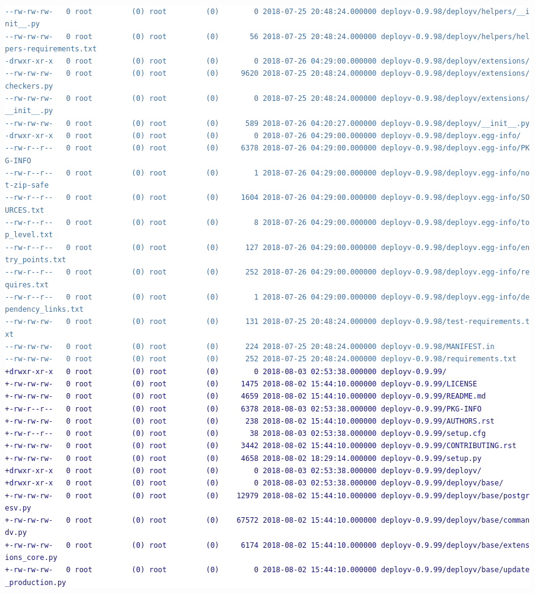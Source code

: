 ```diff
--rw-rw-rw-   0 root         (0) root         (0)        0 2018-07-25 20:48:24.000000 deployv-0.9.98/deployv/helpers/__init__.py
--rw-rw-rw-   0 root         (0) root         (0)       56 2018-07-25 20:48:24.000000 deployv-0.9.98/deployv/helpers/helpers-requirements.txt
-drwxr-xr-x   0 root         (0) root         (0)        0 2018-07-26 04:29:00.000000 deployv-0.9.98/deployv/extensions/
--rw-rw-rw-   0 root         (0) root         (0)     9620 2018-07-25 20:48:24.000000 deployv-0.9.98/deployv/extensions/checkers.py
--rw-rw-rw-   0 root         (0) root         (0)        0 2018-07-25 20:48:24.000000 deployv-0.9.98/deployv/extensions/__init__.py
--rw-rw-rw-   0 root         (0) root         (0)      589 2018-07-26 04:20:27.000000 deployv-0.9.98/deployv/__init__.py
-drwxr-xr-x   0 root         (0) root         (0)        0 2018-07-26 04:29:00.000000 deployv-0.9.98/deployv.egg-info/
--rw-r--r--   0 root         (0) root         (0)     6378 2018-07-26 04:29:00.000000 deployv-0.9.98/deployv.egg-info/PKG-INFO
--rw-r--r--   0 root         (0) root         (0)        1 2018-07-26 04:29:00.000000 deployv-0.9.98/deployv.egg-info/not-zip-safe
--rw-r--r--   0 root         (0) root         (0)     1604 2018-07-26 04:29:00.000000 deployv-0.9.98/deployv.egg-info/SOURCES.txt
--rw-r--r--   0 root         (0) root         (0)        8 2018-07-26 04:29:00.000000 deployv-0.9.98/deployv.egg-info/top_level.txt
--rw-r--r--   0 root         (0) root         (0)      127 2018-07-26 04:29:00.000000 deployv-0.9.98/deployv.egg-info/entry_points.txt
--rw-r--r--   0 root         (0) root         (0)      252 2018-07-26 04:29:00.000000 deployv-0.9.98/deployv.egg-info/requires.txt
--rw-r--r--   0 root         (0) root         (0)        1 2018-07-26 04:29:00.000000 deployv-0.9.98/deployv.egg-info/dependency_links.txt
--rw-rw-rw-   0 root         (0) root         (0)      131 2018-07-25 20:48:24.000000 deployv-0.9.98/test-requirements.txt
--rw-rw-rw-   0 root         (0) root         (0)      224 2018-07-25 20:48:24.000000 deployv-0.9.98/MANIFEST.in
--rw-rw-rw-   0 root         (0) root         (0)      252 2018-07-25 20:48:24.000000 deployv-0.9.98/requirements.txt
+drwxr-xr-x   0 root         (0) root         (0)        0 2018-08-03 02:53:38.000000 deployv-0.9.99/
+-rw-rw-rw-   0 root         (0) root         (0)     1475 2018-08-02 15:44:10.000000 deployv-0.9.99/LICENSE
+-rw-rw-rw-   0 root         (0) root         (0)     4659 2018-08-02 15:44:10.000000 deployv-0.9.99/README.md
+-rw-r--r--   0 root         (0) root         (0)     6378 2018-08-03 02:53:38.000000 deployv-0.9.99/PKG-INFO
+-rw-rw-rw-   0 root         (0) root         (0)      238 2018-08-02 15:44:10.000000 deployv-0.9.99/AUTHORS.rst
+-rw-r--r--   0 root         (0) root         (0)       38 2018-08-03 02:53:38.000000 deployv-0.9.99/setup.cfg
+-rw-rw-rw-   0 root         (0) root         (0)     3442 2018-08-02 15:44:10.000000 deployv-0.9.99/CONTRIBUTING.rst
+-rw-rw-rw-   0 root         (0) root         (0)     4658 2018-08-02 18:29:14.000000 deployv-0.9.99/setup.py
+drwxr-xr-x   0 root         (0) root         (0)        0 2018-08-03 02:53:38.000000 deployv-0.9.99/deployv/
+drwxr-xr-x   0 root         (0) root         (0)        0 2018-08-03 02:53:38.000000 deployv-0.9.99/deployv/base/
+-rw-rw-rw-   0 root         (0) root         (0)    12979 2018-08-02 15:44:10.000000 deployv-0.9.99/deployv/base/postgresv.py
+-rw-rw-rw-   0 root         (0) root         (0)    67572 2018-08-02 15:44:10.000000 deployv-0.9.99/deployv/base/commandv.py
+-rw-rw-rw-   0 root         (0) root         (0)     6174 2018-08-02 15:44:10.000000 deployv-0.9.99/deployv/base/extensions_core.py
+-rw-rw-rw-   0 root         (0) root         (0)        0 2018-08-02 15:44:10.000000 deployv-0.9.99/deployv/base/update_production.py
```